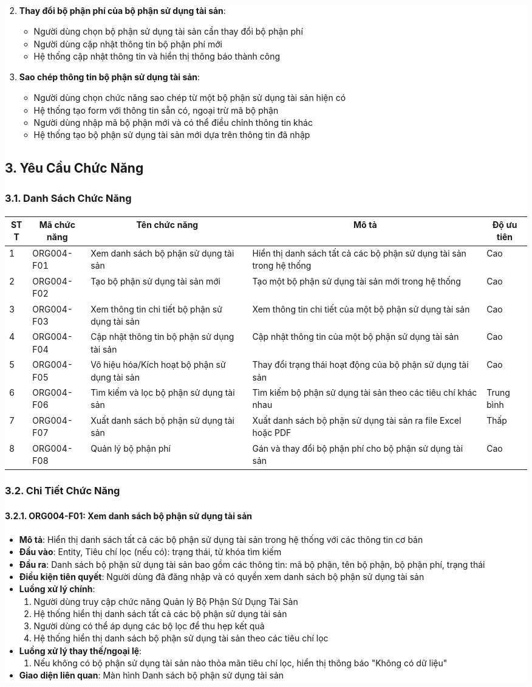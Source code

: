 2. **Thay đổi bộ phận phí của bộ phận sử dụng tài sản**:
   - Người dùng chọn bộ phận sử dụng tài sản cần thay đổi bộ phận phí
   - Người dùng cập nhật thông tin bộ phận phí mới
   - Hệ thống cập nhật thông tin và hiển thị thông báo thành công

3. **Sao chép thông tin bộ phận sử dụng tài sản**:
   - Người dùng chọn chức năng sao chép từ một bộ phận sử dụng tài sản hiện có
   - Hệ thống tạo form với thông tin sẵn có, ngoại trừ mã bộ phận
   - Người dùng nhập mã bộ phận mới và có thể điều chỉnh thông tin khác
   - Hệ thống tạo bộ phận sử dụng tài sản mới dựa trên thông tin đã nhập

## 3. Yêu Cầu Chức Năng

### 3.1. Danh Sách Chức Năng

| STT | Mã chức năng | Tên chức năng | Mô tả | Độ ưu tiên |
|-----|--------------|---------------|-------|------------|
| 1   | ORG004-F01 | Xem danh sách bộ phận sử dụng tài sản | Hiển thị danh sách tất cả các bộ phận sử dụng tài sản trong hệ thống | Cao |
| 2   | ORG004-F02 | Tạo bộ phận sử dụng tài sản mới | Tạo một bộ phận sử dụng tài sản mới trong hệ thống | Cao |
| 3   | ORG004-F03 | Xem thông tin chi tiết bộ phận sử dụng tài sản | Xem thông tin chi tiết của một bộ phận sử dụng tài sản | Cao |
| 4   | ORG004-F04 | Cập nhật thông tin bộ phận sử dụng tài sản | Cập nhật thông tin của một bộ phận sử dụng tài sản | Cao |
| 5   | ORG004-F05 | Vô hiệu hóa/Kích hoạt bộ phận sử dụng tài sản | Thay đổi trạng thái hoạt động của bộ phận sử dụng tài sản | Cao |
| 6   | ORG004-F06 | Tìm kiếm và lọc bộ phận sử dụng tài sản | Tìm kiếm bộ phận sử dụng tài sản theo các tiêu chí khác nhau | Trung bình |
| 7   | ORG004-F07 | Xuất danh sách bộ phận sử dụng tài sản | Xuất danh sách bộ phận sử dụng tài sản ra file Excel hoặc PDF | Thấp |
| 8   | ORG004-F08 | Quản lý bộ phận phí | Gán và thay đổi bộ phận phí cho bộ phận sử dụng tài sản | Cao |

### 3.2. Chi Tiết Chức Năng

#### 3.2.1. ORG004-F01: Xem danh sách bộ phận sử dụng tài sản
- **Mô tả**: Hiển thị danh sách tất cả các bộ phận sử dụng tài sản trong hệ thống với các thông tin cơ bản
- **Đầu vào**: Entity, Tiêu chí lọc (nếu có): trạng thái, từ khóa tìm kiếm
- **Đầu ra**: Danh sách bộ phận sử dụng tài sản bao gồm các thông tin: mã bộ phận, tên bộ phận, bộ phận phí, trạng thái
- **Điều kiện tiên quyết**: Người dùng đã đăng nhập và có quyền xem danh sách bộ phận sử dụng tài sản
- **Luồng xử lý chính**:
  1. Người dùng truy cập chức năng Quản lý Bộ Phận Sử Dụng Tài Sản
  2. Hệ thống hiển thị danh sách tất cả các bộ phận sử dụng tài sản
  3. Người dùng có thể áp dụng các bộ lọc để thu hẹp kết quả
  4. Hệ thống hiển thị danh sách bộ phận sử dụng tài sản theo các tiêu chí lọc
- **Luồng xử lý thay thế/ngoại lệ**:
  1. Nếu không có bộ phận sử dụng tài sản nào thỏa mãn tiêu chí lọc, hiển thị thông báo "Không có dữ liệu"
- **Giao diện liên quan**: Màn hình Danh sách bộ phận sử dụng tài sản
